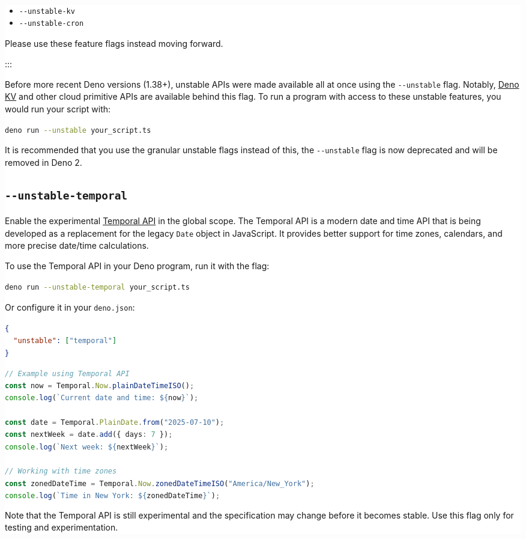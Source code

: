 - `--unstable-kv`
- `--unstable-cron`

Please use these feature flags instead moving forward.

:::

Before more recent Deno versions (1.38+), unstable APIs were made available all
at once using the `--unstable` flag. Notably, [Deno KV](/deploy/kv/manual) and
other cloud primitive APIs are available behind this flag. To run a program with
access to these unstable features, you would run your script with:

```sh
deno run --unstable your_script.ts
```

It is recommended that you use the granular unstable flags instead of this, the
`--unstable` flag is now deprecated and will be removed in Deno 2.

## `--unstable-temporal`

Enable the experimental [Temporal API](https://tc39.es/proposal-temporal/docs/)
in the global scope. The Temporal API is a modern date and time API that is
being developed as a replacement for the legacy `Date` object in JavaScript. It
provides better support for time zones, calendars, and more precise date/time
calculations.

To use the Temporal API in your Deno program, run it with the flag:

```sh
deno run --unstable-temporal your_script.ts
```

Or configure it in your `deno.json`:

```json title="deno.json"
{
  "unstable": ["temporal"]
}
```

```ts title="example.ts"
// Example using Temporal API
const now = Temporal.Now.plainDateTimeISO();
console.log(`Current date and time: ${now}`);

const date = Temporal.PlainDate.from("2025-07-10");
const nextWeek = date.add({ days: 7 });
console.log(`Next week: ${nextWeek}`);

// Working with time zones
const zonedDateTime = Temporal.Now.zonedDateTimeISO("America/New_York");
console.log(`Time in New York: ${zonedDateTime}`);
```

Note that the Temporal API is still experimental and the specification may
change before it becomes stable. Use this flag only for testing and
experimentation.
